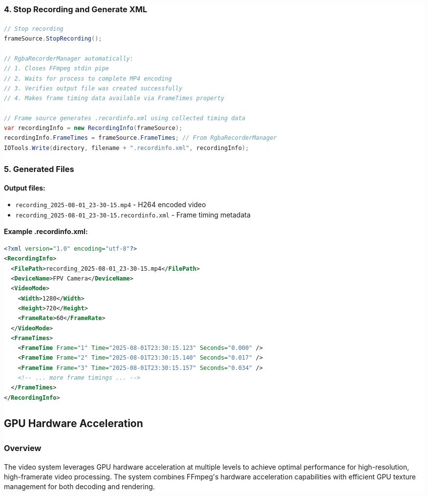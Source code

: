 ### 4. Stop Recording and Generate XML

```csharp
// Stop recording
frameSource.StopRecording();

// RgbaRecorderManager automatically:
// 1. Closes FFmpeg stdin pipe
// 2. Waits for process to complete MP4 encoding
// 3. Verifies output file was created successfully
// 4. Makes frame timing data available via FrameTimes property

// Frame source generates .recordinfo.xml using collected timing data
var recordingInfo = new RecordingInfo(frameSource);
recordingInfo.FrameTimes = frameSource.FrameTimes; // From RgbaRecorderManager
IOTools.Write(directory, filename + ".recordinfo.xml", recordingInfo);
```

### 5. Generated Files

**Output files:**
- `recording_2025-08-01_23-30-15.mp4` - H264 encoded video
- `recording_2025-08-01_23-30-15.recordinfo.xml` - Frame timing metadata

**Example .recordinfo.xml:**
```xml
<?xml version="1.0" encoding="utf-8"?>
<RecordingInfo>
  <FilePath>recording_2025-08-01_23-30-15.mp4</FilePath>
  <DeviceName>FPV Camera</DeviceName>
  <VideoMode>
    <Width>1280</Width>
    <Height>720</Height>
    <FrameRate>60</FrameRate>
  </VideoMode>
  <FrameTimes>
    <FrameTime Frame="1" Time="2025-08-01T23:30:15.123" Seconds="0.000" />
    <FrameTime Frame="2" Time="2025-08-01T23:30:15.140" Seconds="0.017" />
    <FrameTime Frame="3" Time="2025-08-01T23:30:15.157" Seconds="0.034" />
    <!-- ... more frame timings ... -->
  </FrameTimes>
</RecordingInfo>
```

## GPU Hardware Acceleration

### Overview

The video system leverages GPU hardware acceleration at multiple levels to achieve optimal performance for high-resolution, high-framerate video processing. The system combines FFmpeg's hardware acceleration capabilities with efficient GPU texture management for both decoding and rendering.
